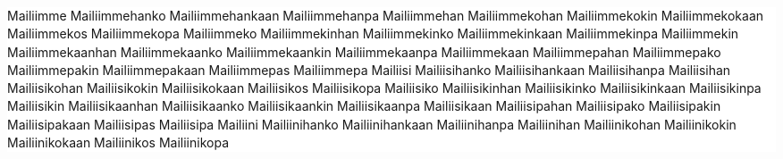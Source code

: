 Mailiimme
Mailiimmehanko
Mailiimmehankaan
Mailiimmehanpa
Mailiimmehan
Mailiimmekohan
Mailiimmekokin
Mailiimmekokaan
Mailiimmekos
Mailiimmekopa
Mailiimmeko
Mailiimmekinhan
Mailiimmekinko
Mailiimmekinkaan
Mailiimmekinpa
Mailiimmekin
Mailiimmekaanhan
Mailiimmekaanko
Mailiimmekaankin
Mailiimmekaanpa
Mailiimmekaan
Mailiimmepahan
Mailiimmepako
Mailiimmepakin
Mailiimmepakaan
Mailiimmepas
Mailiimmepa
Mailiisi
Mailiisihanko
Mailiisihankaan
Mailiisihanpa
Mailiisihan
Mailiisikohan
Mailiisikokin
Mailiisikokaan
Mailiisikos
Mailiisikopa
Mailiisiko
Mailiisikinhan
Mailiisikinko
Mailiisikinkaan
Mailiisikinpa
Mailiisikin
Mailiisikaanhan
Mailiisikaanko
Mailiisikaankin
Mailiisikaanpa
Mailiisikaan
Mailiisipahan
Mailiisipako
Mailiisipakin
Mailiisipakaan
Mailiisipas
Mailiisipa
Mailiini
Mailiinihanko
Mailiinihankaan
Mailiinihanpa
Mailiinihan
Mailiinikohan
Mailiinikokin
Mailiinikokaan
Mailiinikos
Mailiinikopa